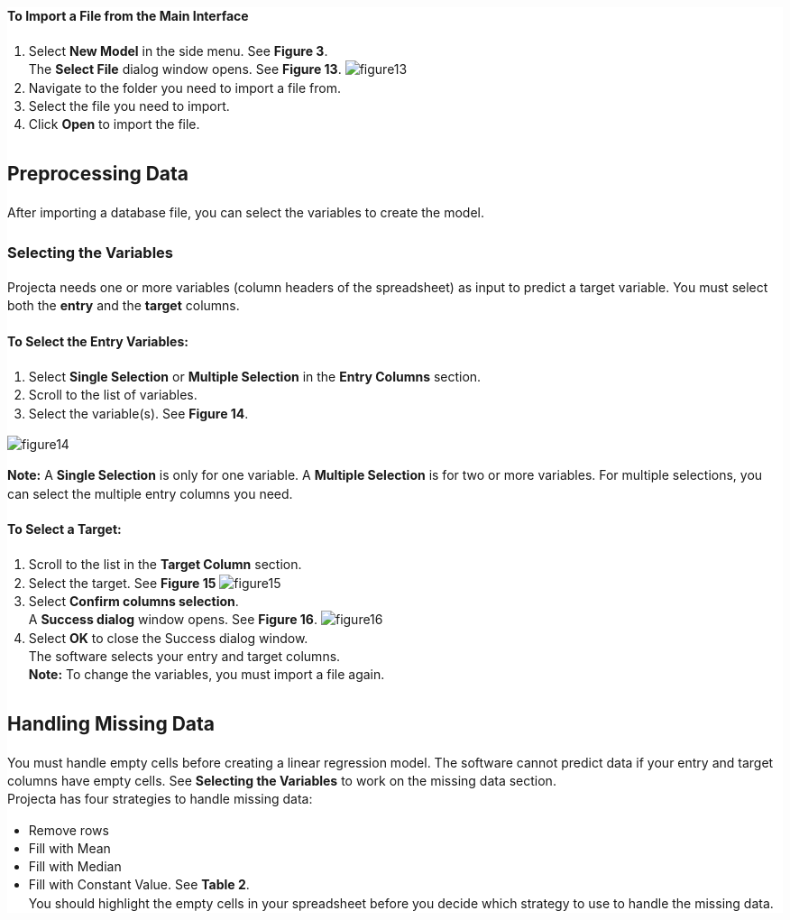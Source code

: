 #### To Import a File from the Main Interface
1. Select **New Model** in the side menu. See **Figure 3**.  
   The **Select File** dialog window opens. See **Figure 13**.
   ![figure13](https://github.com/user-attachments/assets/00189b2d-2c5b-4896-ae83-a286626f9f2e)  
3. Navigate to the folder you need to import a file from.  
4. Select the file you need to import.  
5. Click **Open** to import the file.

## Preprocessing Data
After importing a database file, you can select the variables to create the model.

### Selecting the Variables
Projecta needs one or more variables (column headers of the spreadsheet) as input to predict a target variable. You must select both the **entry** and the **target** columns.

#### To Select the Entry Variables:
1. Select **Single Selection** or **Multiple Selection** in the **Entry Columns** section.  
2. Scroll to the list of variables.  
3. Select the variable(s). See **Figure 14**.

![figure14](https://github.com/user-attachments/assets/99b50a6d-6010-4429-8c6e-2262d1530a11)
     
   **Note:** A **Single Selection** is only for one variable. A **Multiple Selection** is for two or more variables. For multiple selections, you can select the multiple entry columns you need.

#### To Select a Target:
1. Scroll to the list in the **Target Column** section.  
2. Select the target. See **Figure 15**
   ![figure15](https://github.com/user-attachments/assets/8d6bfb49-5935-4f22-9d8e-88e465ec017b) 
3. Select **Confirm columns selection**.  
   A **Success dialog** window opens. See **Figure 16**.
   ![figure16](https://github.com/user-attachments/assets/b6ca335c-477b-465b-9342-d30c4bf4ee23)
4. Select **OK** to close the Success dialog window.  
   The software selects your entry and target columns.  
   **Note:** To change the variables, you must import a file again.

## Handling Missing Data
You must handle empty cells before creating a linear regression model. The software cannot predict data if your entry and target columns have empty cells. See **Selecting the Variables** to work on the missing data section.  
Projecta has four strategies to handle missing data:  
- Remove rows  
- Fill with Mean  
- Fill with Median  
- Fill with Constant Value. See **Table 2**.  
You should highlight the empty cells in your spreadsheet before you decide which strategy to use to handle the missing data.
